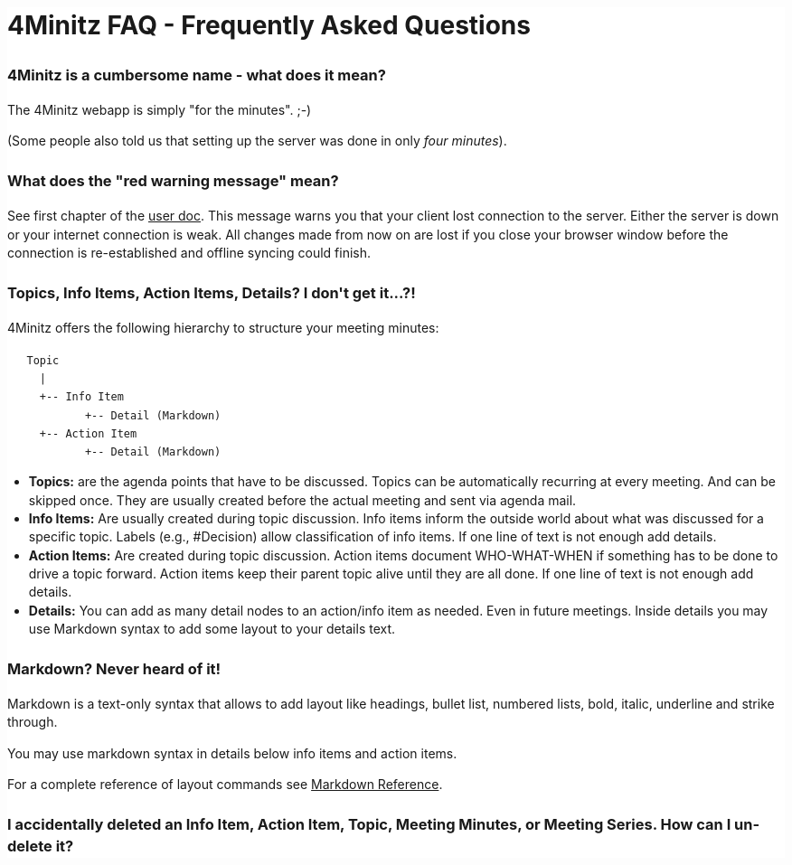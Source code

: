 # 4Minitz FAQ - Frequently Asked Questions

### 4Minitz is a cumbersome name - what does it mean?

The 4Minitz webapp is simply "for the minutes". ;-)

(Some people also told us that setting up the server was done in only _four minutes_).

### What does the "red warning message" mean?

See first chapter of the [user doc](user/usermanual.md). This message warns you that your client lost connection to the server. Either the server is down or your internet connection is weak. All changes made from now on are lost if you close your browser window before the connection is re-established and offline syncing could finish.

### Topics, Info Items, Action Items, Details? I don't get it...?!

4Minitz offers the following hierarchy to structure your meeting minutes:

```
   Topic
     |
     +-- Info Item
            +-- Detail (Markdown)
     +-- Action Item
            +-- Detail (Markdown)
```

- **Topics:** are the agenda points that have to be discussed. Topics can be automatically recurring at every meeting. And can be skipped once. They are usually created before the actual meeting and sent via agenda mail.
- **Info Items:** Are usually created during topic discussion. Info items inform the outside world about what was discussed for a specific topic. Labels (e.g., #Decision) allow classification of info items. If one line of text is not enough add details.
- **Action Items:** Are created during topic discussion. Action items document WHO-WHAT-WHEN if something has to be done to drive a topic forward. Action items keep their parent topic alive until they are all done. If one line of text is not enough add details.
- **Details:** You can add as many detail nodes to an action/info item as needed. Even in future meetings. Inside details you may use Markdown syntax to add some layout to your details text.

### Markdown? Never heard of it!

Markdown is a text-only syntax that allows to add layout like headings, bullet list, numbered lists, bold, italic, underline and strike through.

You may use markdown syntax in details below info items and action items.

For a complete reference of layout commands see [Markdown Reference](https://guides.github.com/features/mastering-markdown/).

### I accidentally deleted an Info Item, Action Item, Topic, Meeting Minutes, or Meeting Series. How can I un-delete it?

